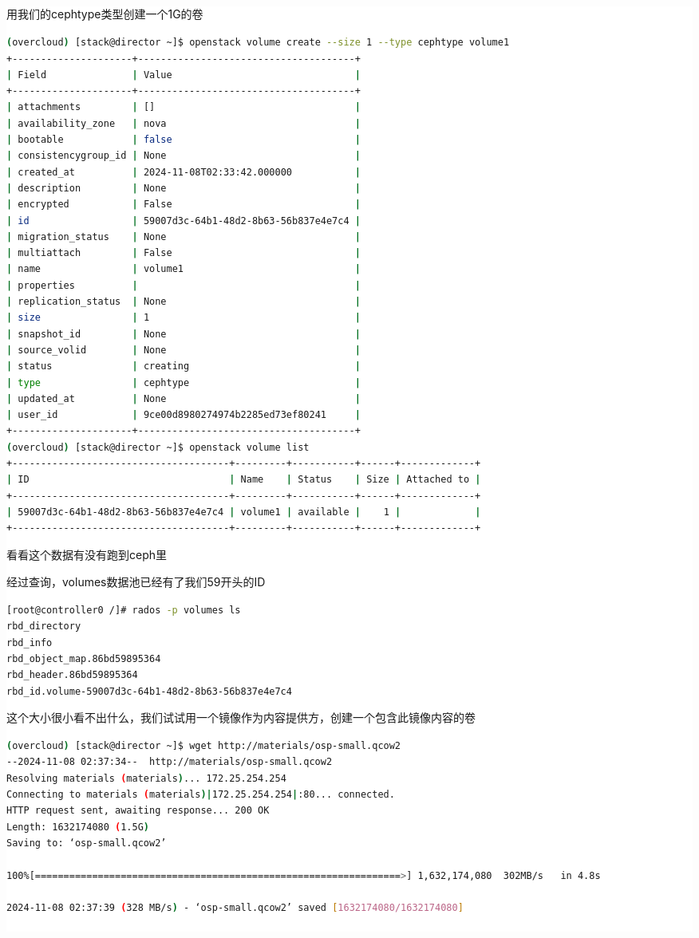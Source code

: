 用我们的cephtype类型创建一个1G的卷

```bash
(overcloud) [stack@director ~]$ openstack volume create --size 1 --type cephtype volume1
+---------------------+--------------------------------------+
| Field               | Value                                |
+---------------------+--------------------------------------+
| attachments         | []                                   |
| availability_zone   | nova                                 |
| bootable            | false                                |
| consistencygroup_id | None                                 |
| created_at          | 2024-11-08T02:33:42.000000           |
| description         | None                                 |
| encrypted           | False                                |
| id                  | 59007d3c-64b1-48d2-8b63-56b837e4e7c4 |
| migration_status    | None                                 |
| multiattach         | False                                |
| name                | volume1                              |
| properties          |                                      |
| replication_status  | None                                 |
| size                | 1                                    |
| snapshot_id         | None                                 |
| source_volid        | None                                 |
| status              | creating                             |
| type                | cephtype                             |
| updated_at          | None                                 |
| user_id             | 9ce00d8980274974b2285ed73ef80241     |
+---------------------+--------------------------------------+
(overcloud) [stack@director ~]$ openstack volume list
+--------------------------------------+---------+-----------+------+-------------+
| ID                                   | Name    | Status    | Size | Attached to |
+--------------------------------------+---------+-----------+------+-------------+
| 59007d3c-64b1-48d2-8b63-56b837e4e7c4 | volume1 | available |    1 |             |
+--------------------------------------+---------+-----------+------+-------------+
```

看看这个数据有没有跑到ceph里

经过查询，volumes数据池已经有了我们59开头的ID

```bash
[root@controller0 /]# rados -p volumes ls
rbd_directory
rbd_info
rbd_object_map.86bd59895364
rbd_header.86bd59895364
rbd_id.volume-59007d3c-64b1-48d2-8b63-56b837e4e7c4
```

这个大小很小看不出什么，我们试试用一个镜像作为内容提供方，创建一个包含此镜像内容的卷

```bash
(overcloud) [stack@director ~]$ wget http://materials/osp-small.qcow2
--2024-11-08 02:37:34--  http://materials/osp-small.qcow2
Resolving materials (materials)... 172.25.254.254
Connecting to materials (materials)|172.25.254.254|:80... connected.
HTTP request sent, awaiting response... 200 OK
Length: 1632174080 (1.5G)
Saving to: ‘osp-small.qcow2’

100%[================================================================>] 1,632,174,080  302MB/s   in 4.8s

2024-11-08 02:37:39 (328 MB/s) - ‘osp-small.qcow2’ saved [1632174080/1632174080]



```